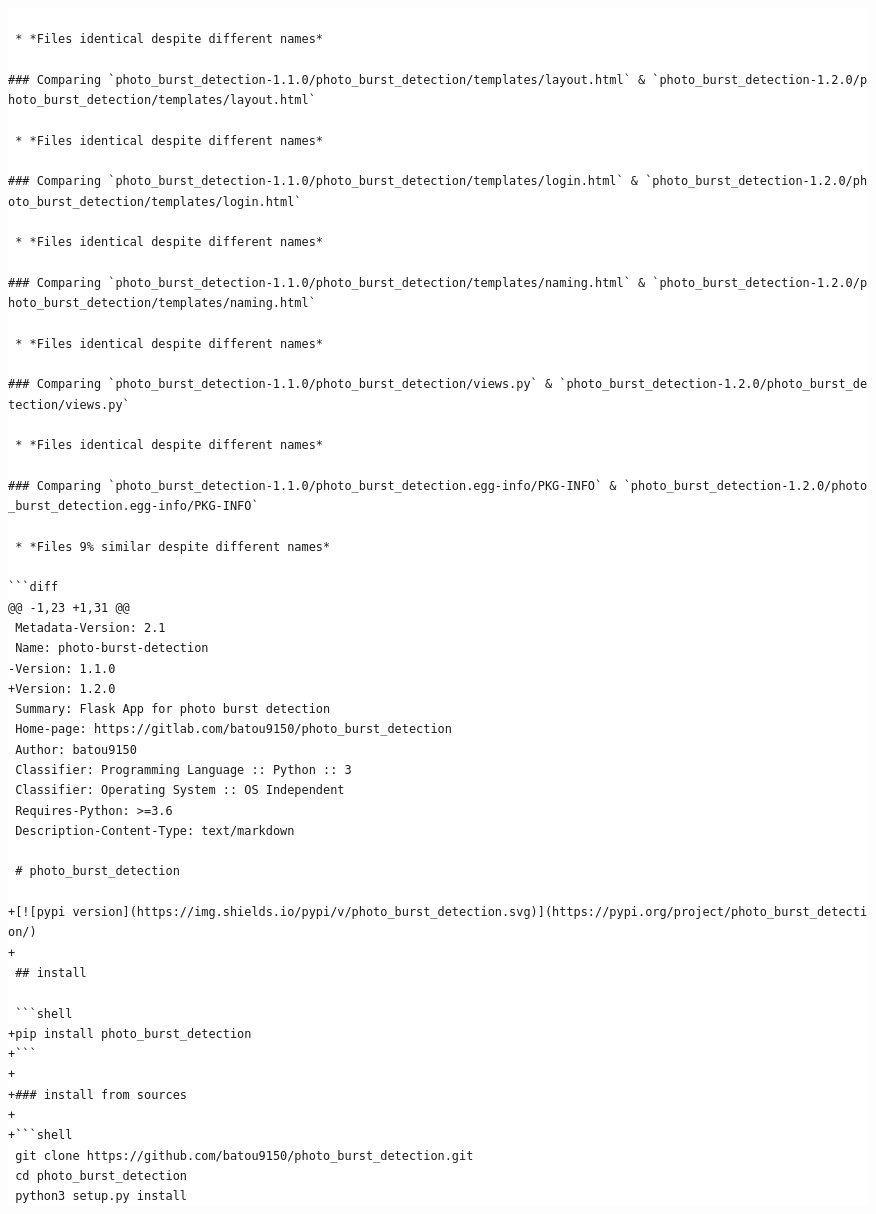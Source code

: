 ```

 * *Files identical despite different names*

### Comparing `photo_burst_detection-1.1.0/photo_burst_detection/templates/layout.html` & `photo_burst_detection-1.2.0/photo_burst_detection/templates/layout.html`

 * *Files identical despite different names*

### Comparing `photo_burst_detection-1.1.0/photo_burst_detection/templates/login.html` & `photo_burst_detection-1.2.0/photo_burst_detection/templates/login.html`

 * *Files identical despite different names*

### Comparing `photo_burst_detection-1.1.0/photo_burst_detection/templates/naming.html` & `photo_burst_detection-1.2.0/photo_burst_detection/templates/naming.html`

 * *Files identical despite different names*

### Comparing `photo_burst_detection-1.1.0/photo_burst_detection/views.py` & `photo_burst_detection-1.2.0/photo_burst_detection/views.py`

 * *Files identical despite different names*

### Comparing `photo_burst_detection-1.1.0/photo_burst_detection.egg-info/PKG-INFO` & `photo_burst_detection-1.2.0/photo_burst_detection.egg-info/PKG-INFO`

 * *Files 9% similar despite different names*

```diff
@@ -1,23 +1,31 @@
 Metadata-Version: 2.1
 Name: photo-burst-detection
-Version: 1.1.0
+Version: 1.2.0
 Summary: Flask App for photo burst detection
 Home-page: https://gitlab.com/batou9150/photo_burst_detection
 Author: batou9150
 Classifier: Programming Language :: Python :: 3
 Classifier: Operating System :: OS Independent
 Requires-Python: >=3.6
 Description-Content-Type: text/markdown
 
 # photo_burst_detection
 
+[![pypi version](https://img.shields.io/pypi/v/photo_burst_detection.svg)](https://pypi.org/project/photo_burst_detection/)
+
 ## install
 
 ```shell
+pip install photo_burst_detection
+```
+
+### install from sources
+
+```shell
 git clone https://github.com/batou9150/photo_burst_detection.git
 cd photo_burst_detection
 python3 setup.py install
 ```
 